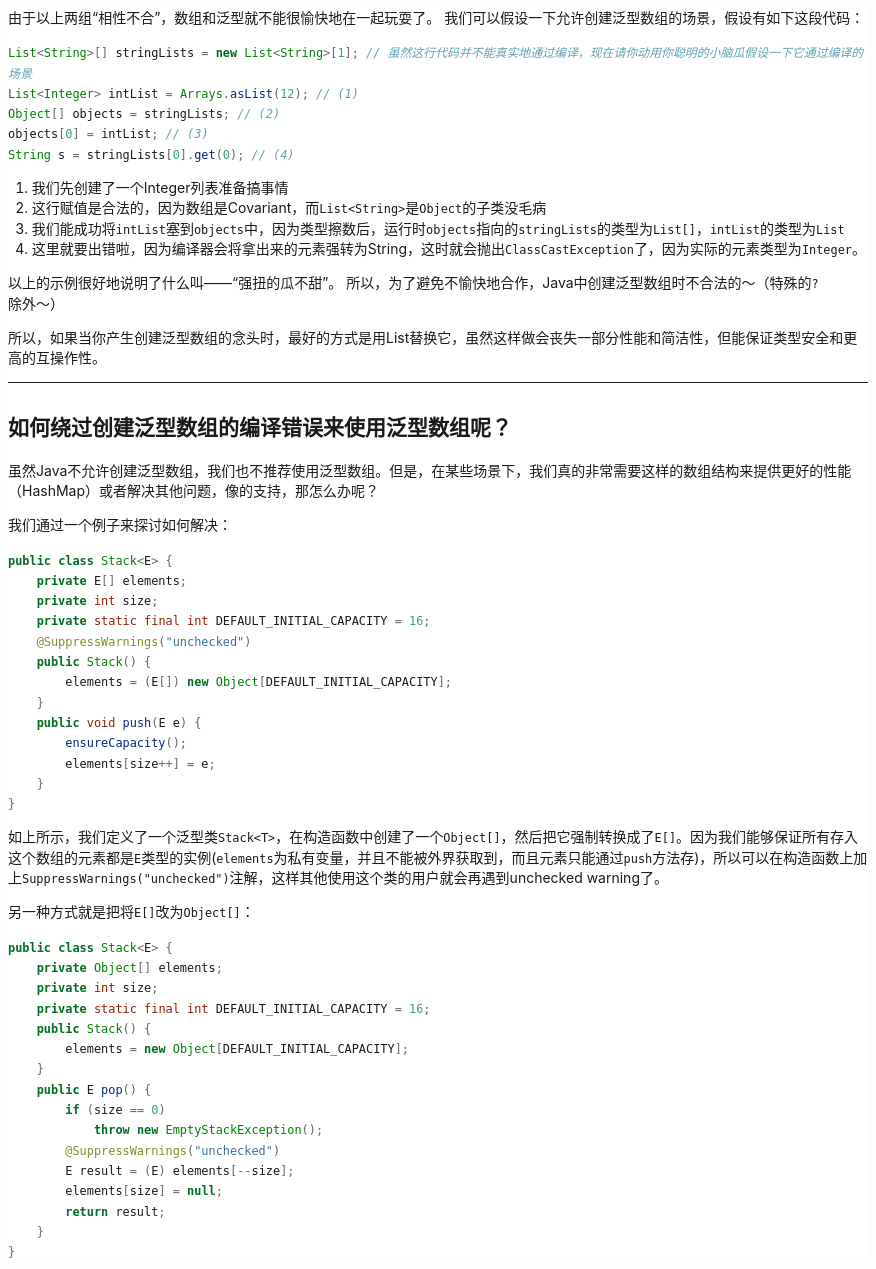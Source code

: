 
由于以上两组“相性不合”，数组和泛型就不能很愉快地在一起玩耍了。
我们可以假设一下允许创建泛型数组的场景，假设有如下这段代码：
```java
List<String>[] stringLists = new List<String>[1]; // 虽然这行代码并不能真实地通过编译，现在请你动用你聪明的小脑瓜假设一下它通过编译的场景
List<Integer> intList = Arrays.asList(12); // (1)
Object[] objects = stringLists; // (2)
objects[0] = intList; // (3)
String s = stringLists[0].get(0); // (4)

```

1. 我们先创建了一个Integer列表准备搞事情
2. 这行赋值是合法的，因为数组是Covariant，而`List<String>`是`Object`的子类没毛病
3. 我们能成功将`intList`塞到`objects`中，因为类型擦数后，运行时`objects`指向的`stringLists`的类型为`List[]`，`intList`的类型为`List`
4. 这里就要出错啦，因为编译器会将拿出来的元素强转为String，这时就会抛出`ClassCastException`了，因为实际的元素类型为`Integer`。

以上的示例很好地说明了什么叫——“强扭的瓜不甜”。
所以，为了避免不愉快地合作，Java中创建泛型数组时不合法的～（特殊的`?`除外～）

所以，如果当你产生创建泛型数组的念头时，最好的方式是用List替换它，虽然这样做会丧失一部分性能和简洁性，但能保证类型安全和更高的互操作性。

---
## 如何绕过创建泛型数组的编译错误来使用泛型数组呢？
虽然Java不允许创建泛型数组，我们也不推荐使用泛型数组。但是，在某些场景下，我们真的非常需要这样的数组结构来提供更好的性能（HashMap）或者解决其他问题，像的支持，那怎么办呢？

我们通过一个例子来探讨如何解决：
```java
public class Stack<E> {
    private E[] elements;
    private int size;
    private static final int DEFAULT_INITIAL_CAPACITY = 16;
    @SuppressWarnings("unchecked")
    public Stack() {
        elements = (E[]) new Object[DEFAULT_INITIAL_CAPACITY];
    }
    public void push(E e) { 
        ensureCapacity(); 
        elements[size++] = e;
    }
}

```
如上所示，我们定义了一个泛型类`Stack<T>`，在构造函数中创建了一个`Object[]`，然后把它强制转换成了`E[]`。因为我们能够保证所有存入这个数组的元素都是`E`类型的实例(`elements`为私有变量，并且不能被外界获取到，而且元素只能通过`push`方法存)，所以可以在构造函数上加上`SuppressWarnings("unchecked")`注解，这样其他使用这个类的用户就会再遇到unchecked warning了。

另一种方式就是把将`E[]`改为`Object[]`：
```java
public class Stack<E> {
    private Object[] elements;
    private int size;
    private static final int DEFAULT_INITIAL_CAPACITY = 16;
    public Stack() {
        elements = new Object[DEFAULT_INITIAL_CAPACITY];
    }
    public E pop() {
        if (size == 0)
            throw new EmptyStackException();
        @SuppressWarnings("unchecked")
        E result = (E) elements[--size];
        elements[size] = null;
        return result;
    }
}
```